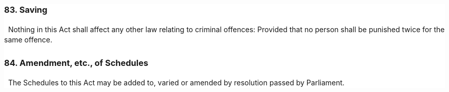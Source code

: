### 83. Saving

    Nothing in this Act shall affect any other law relating to criminal offences:
  Provided that no person shall be punished twice for the same offence.

### 84. Amendment, etc., of Schedules

    The Schedules to this Act may be added to, varied or amended by resolution passed by Parliament.

